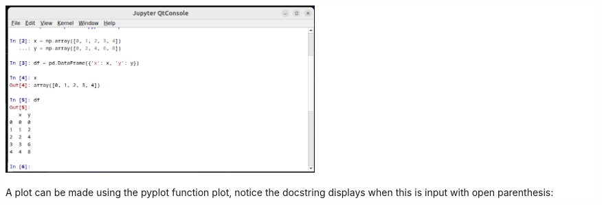 <img src='images_jupyter_qtconsole/img_010.png' alt='img_010' width='450'/>

A plot can be made using the pyplot function plot, notice the docstring displays when this is input with open parenthesis:
